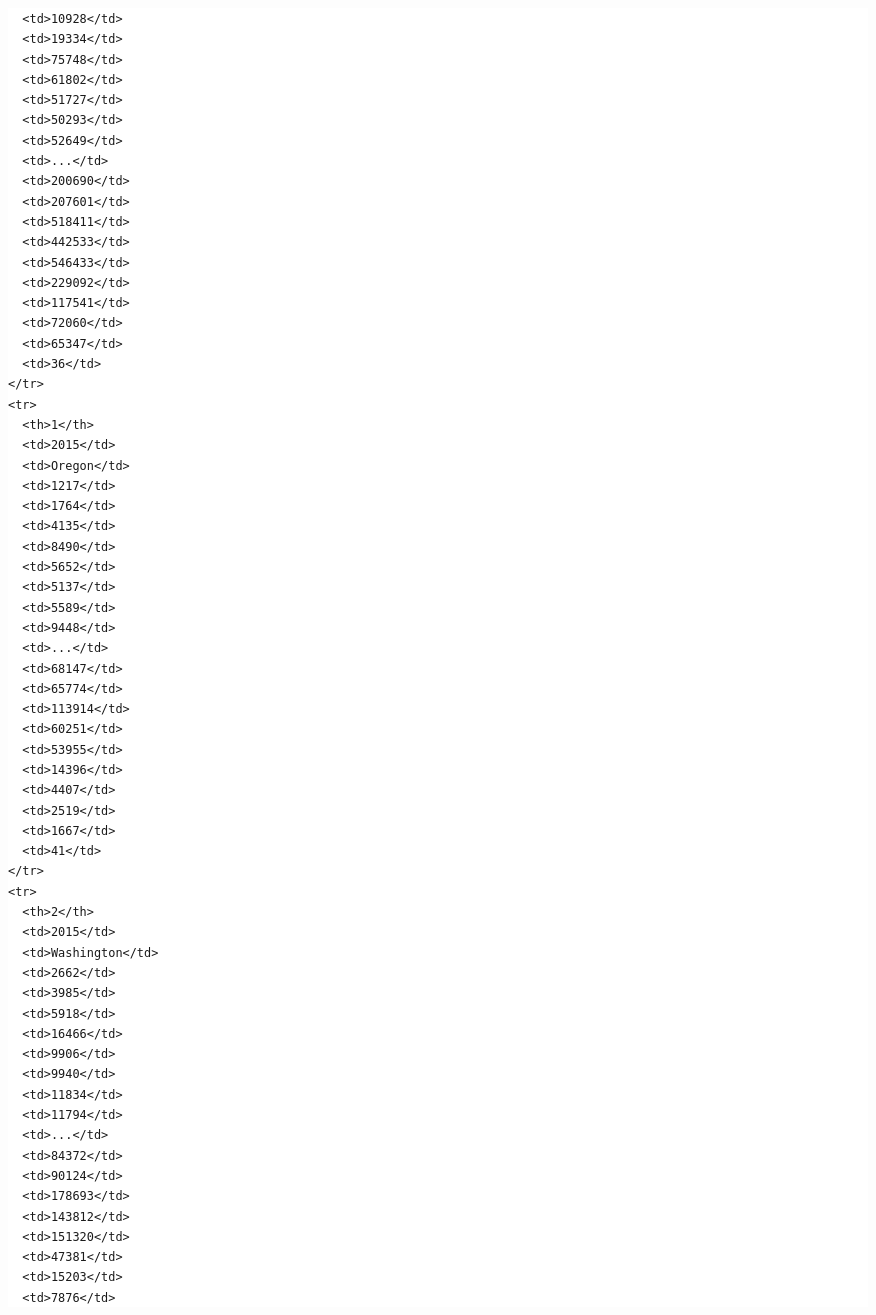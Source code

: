       <td>10928</td>
      <td>19334</td>
      <td>75748</td>
      <td>61802</td>
      <td>51727</td>
      <td>50293</td>
      <td>52649</td>
      <td>...</td>
      <td>200690</td>
      <td>207601</td>
      <td>518411</td>
      <td>442533</td>
      <td>546433</td>
      <td>229092</td>
      <td>117541</td>
      <td>72060</td>
      <td>65347</td>
      <td>36</td>
    </tr>
    <tr>
      <th>1</th>
      <td>2015</td>
      <td>Oregon</td>
      <td>1217</td>
      <td>1764</td>
      <td>4135</td>
      <td>8490</td>
      <td>5652</td>
      <td>5137</td>
      <td>5589</td>
      <td>9448</td>
      <td>...</td>
      <td>68147</td>
      <td>65774</td>
      <td>113914</td>
      <td>60251</td>
      <td>53955</td>
      <td>14396</td>
      <td>4407</td>
      <td>2519</td>
      <td>1667</td>
      <td>41</td>
    </tr>
    <tr>
      <th>2</th>
      <td>2015</td>
      <td>Washington</td>
      <td>2662</td>
      <td>3985</td>
      <td>5918</td>
      <td>16466</td>
      <td>9906</td>
      <td>9940</td>
      <td>11834</td>
      <td>11794</td>
      <td>...</td>
      <td>84372</td>
      <td>90124</td>
      <td>178693</td>
      <td>143812</td>
      <td>151320</td>
      <td>47381</td>
      <td>15203</td>
      <td>7876</td>